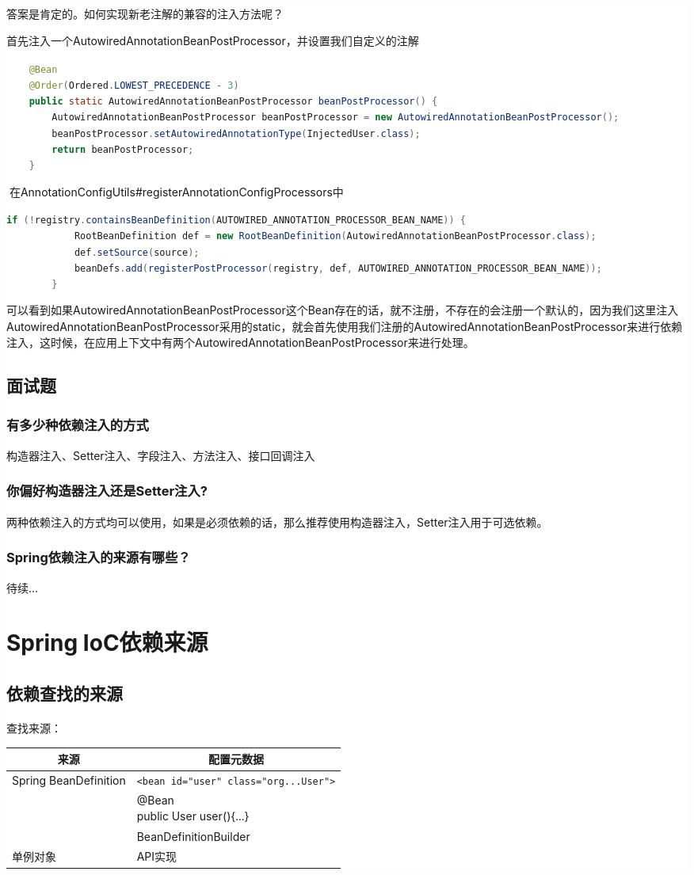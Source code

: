答案是肯定的。如何实现新老注解的兼容的注入方法呢？

首先注入一个AutowiredAnnotationBeanPostProcessor，并设置我们自定义的注解

```java
	@Bean
    @Order(Ordered.LOWEST_PRECEDENCE - 3)
    public static AutowiredAnnotationBeanPostProcessor beanPostProcessor() {
        AutowiredAnnotationBeanPostProcessor beanPostProcessor = new AutowiredAnnotationBeanPostProcessor();
        beanPostProcessor.setAutowiredAnnotationType(InjectedUser.class);
        return beanPostProcessor;
    }
```

​	在AnnotationConfigUtils#registerAnnotationConfigProcessors中

```java
if (!registry.containsBeanDefinition(AUTOWIRED_ANNOTATION_PROCESSOR_BEAN_NAME)) {
			RootBeanDefinition def = new RootBeanDefinition(AutowiredAnnotationBeanPostProcessor.class);
			def.setSource(source);
			beanDefs.add(registerPostProcessor(registry, def, AUTOWIRED_ANNOTATION_PROCESSOR_BEAN_NAME));
		}
```

可以看到如果AutowiredAnnotationBeanPostProcessor这个Bean存在的话，就不注册，不存在的会注册一个默认的，因为我们这里注入AutowiredAnnotationBeanPostProcessor采用的static，就会首先使用我们注册的AutowiredAnnotationBeanPostProcessor来进行依赖注入，这时候，在应用上下文中有两个AutowiredAnnotationBeanPostProcessor来进行处理。

## 面试题

### 有多少种依赖注入的方式

构造器注入、Setter注入、字段注入、方法注入、接口回调注入

### 你偏好构造器注入还是Setter注入?

两种依赖注入的方式均可以使用，如果是必须依赖的话，那么推荐使用构造器注入，Setter注入用于可选依赖。

### Spring依赖注入的来源有哪些？

待续...

# Spring IoC依赖来源

## 依赖查找的来源

查找来源：

| 来源                  | 配置元数据                          |
| --------------------- | ----------------------------------- |
| Spring BeanDefinition | `<bean id="user" class="org...User">` |
|                       | @Bean<br />public User user(){...}  |
|                       | BeanDefinitionBuilder               |
| 单例对象              | API实现                             |

